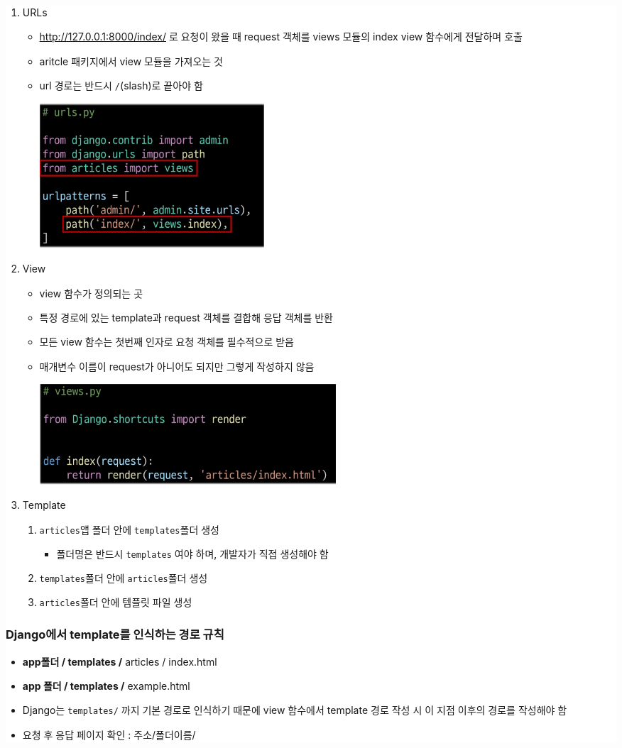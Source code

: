 1. URLs
   
   - http://127.0.0.1:8000/index/ 로 요청이 왔을 때 request 객체를 views 모듈의 index view 함수에게 전달하며 호출
   
   - aritcle 패키지에서 view 모듈을 가져오는 것
   
   - url 경로는 반드시 `/`(slash)로 끝아야 함
     
     ![urls](images/9_13_12.PNG)

2. View
   
   - view 함수가 정의되는 곳
   
   - 특정 경로에 있는 template과 request 객체를 결합해 응답 객체를 반환
   
   - 모든 view 함수는 첫번째 인자로 요청 객체를 필수적으로 받음
   
   - 매개변수 이름이 request가 아니어도 되지만 그렇게 작성하지 않음
     
     ![view](images/9_13_13.PNG)

3. Template
   
   1. `articles`앱 폴더 안에 `templates`폴더 생성
      
      - 폴더명은 반드시 `templates` 여야 하며, 개발자가 직접 생성해야 함
   
   2. `templates`폴더 안에 `articles`폴더 생성
   
   3. `articles`폴더 안에 템플릿 파일 생성

### Django에서 template를 인식하는 경로 규칙

- **app폴더 / templates /**  articles / index.html

- **app 폴더 / templates /** example.html

- Django는 `templates/` 까지 기본 경로로 인식하기 때문에 view 함수에서 template 경로 작성 시 이 지점 이후의 경로를 작성해야 함

- 요청 후 응답 페이지 확인 : 주소/폴더이름/
  